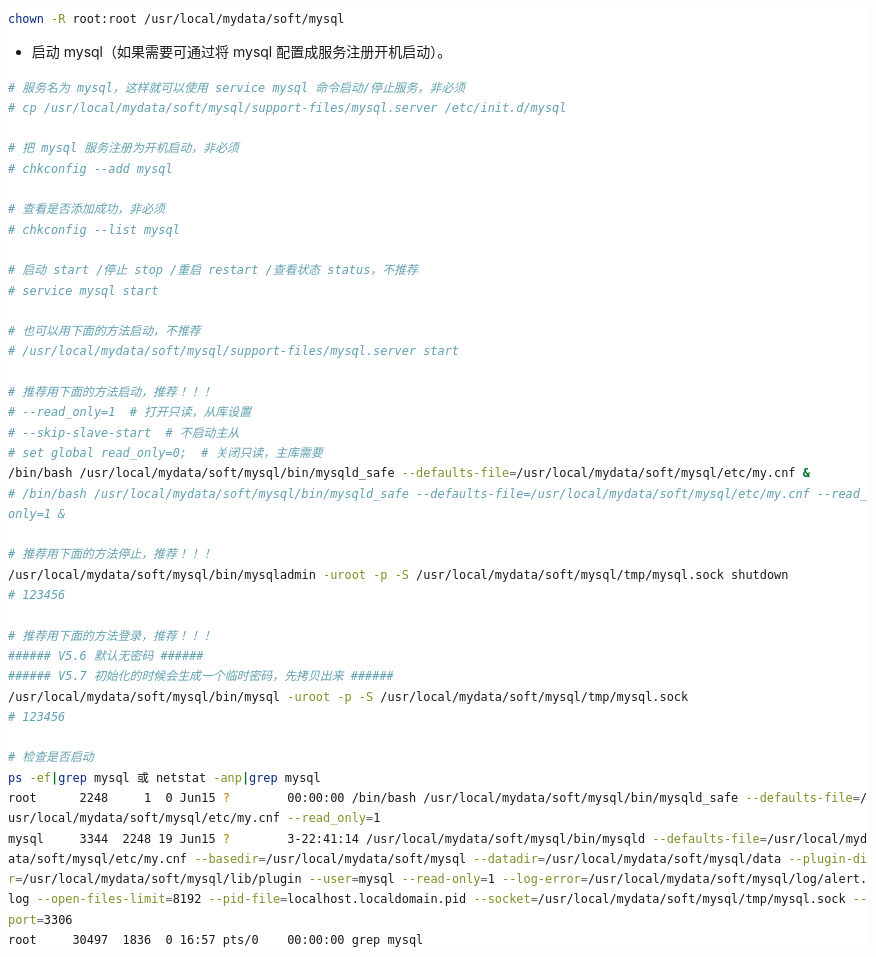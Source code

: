 ```bash
chown -R root:root /usr/local/mydata/soft/mysql
```

- 启动 mysql（如果需要可通过将 mysql 配置成服务注册开机启动）。

```bash
# 服务名为 mysql，这样就可以使用 service mysql 命令启动/停止服务，非必须
# cp /usr/local/mydata/soft/mysql/support-files/mysql.server /etc/init.d/mysql

# 把 mysql 服务注册为开机启动，非必须
# chkconfig --add mysql

# 查看是否添加成功，非必须
# chkconfig --list mysql

# 启动 start /停止 stop /重启 restart /查看状态 status，不推荐
# service mysql start

# 也可以用下面的方法启动，不推荐
# /usr/local/mydata/soft/mysql/support-files/mysql.server start

# 推荐用下面的方法启动，推荐！！！
# --read_only=1  # 打开只读，从库设置
# --skip-slave-start  # 不启动主从
# set global read_only=0;  # 关闭只读，主库需要
/bin/bash /usr/local/mydata/soft/mysql/bin/mysqld_safe --defaults-file=/usr/local/mydata/soft/mysql/etc/my.cnf &
# /bin/bash /usr/local/mydata/soft/mysql/bin/mysqld_safe --defaults-file=/usr/local/mydata/soft/mysql/etc/my.cnf --read_only=1 &

# 推荐用下面的方法停止，推荐！！！
/usr/local/mydata/soft/mysql/bin/mysqladmin -uroot -p -S /usr/local/mydata/soft/mysql/tmp/mysql.sock shutdown
# 123456

# 推荐用下面的方法登录，推荐！！！
###### V5.6 默认无密码 ######
###### V5.7 初始化的时候会生成一个临时密码，先拷贝出来 ######
/usr/local/mydata/soft/mysql/bin/mysql -uroot -p -S /usr/local/mydata/soft/mysql/tmp/mysql.sock
# 123456

# 检查是否启动
ps -ef|grep mysql 或 netstat -anp|grep mysql
root      2248     1  0 Jun15 ?        00:00:00 /bin/bash /usr/local/mydata/soft/mysql/bin/mysqld_safe --defaults-file=/usr/local/mydata/soft/mysql/etc/my.cnf --read_only=1
mysql     3344  2248 19 Jun15 ?        3-22:41:14 /usr/local/mydata/soft/mysql/bin/mysqld --defaults-file=/usr/local/mydata/soft/mysql/etc/my.cnf --basedir=/usr/local/mydata/soft/mysql --datadir=/usr/local/mydata/soft/mysql/data --plugin-dir=/usr/local/mydata/soft/mysql/lib/plugin --user=mysql --read-only=1 --log-error=/usr/local/mydata/soft/mysql/log/alert.log --open-files-limit=8192 --pid-file=localhost.localdomain.pid --socket=/usr/local/mydata/soft/mysql/tmp/mysql.sock --port=3306
root     30497  1836  0 16:57 pts/0    00:00:00 grep mysql
```
